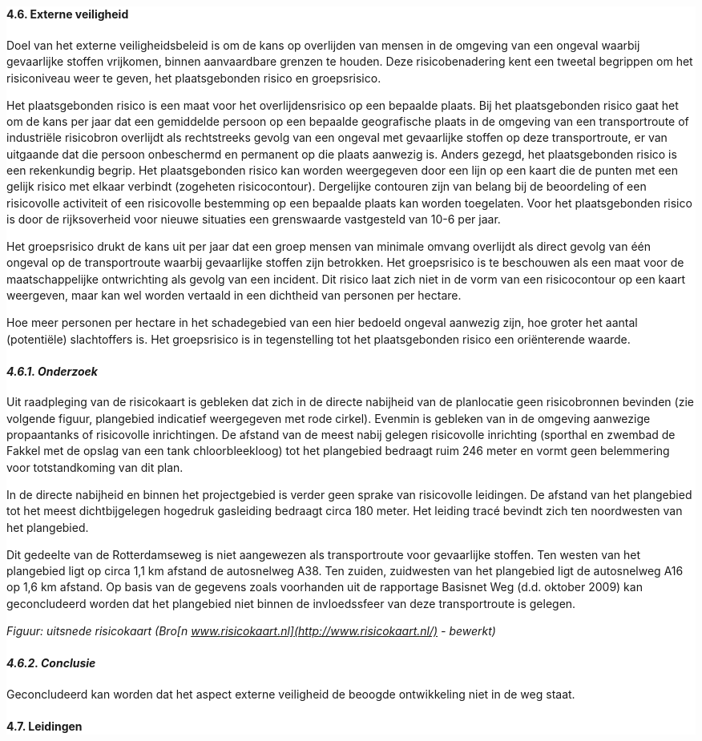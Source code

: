 #### <span id="page-21-0"></span>4.6. Externe veiligheid

Doel van het externe veiligheidsbeleid is om de kans op overlijden van mensen in de omgeving van een ongeval waarbij gevaarlijke stoffen vrijkomen, binnen aanvaardbare grenzen te houden. Deze risicobenadering kent een tweetal begrippen om het risiconiveau weer te geven, het plaatsgebonden risico en groepsrisico.

Het plaatsgebonden risico is een maat voor het overlijdensrisico op een bepaalde plaats. Bij het plaatsgebonden risico gaat het om de kans per jaar dat een gemiddelde persoon op een bepaalde geografische plaats in de omgeving van een transportroute of industriële risicobron overlijdt als rechtstreeks gevolg van een ongeval met gevaarlijke stoffen op deze transportroute, er van uitgaande dat die persoon onbeschermd en permanent op die plaats aanwezig is. Anders gezegd, het plaatsgebonden risico is een rekenkundig begrip. Het plaatsgebonden risico kan worden weergegeven door een lijn op een kaart die de punten met een gelijk risico met elkaar verbindt (zogeheten risicocontour). Dergelijke contouren zijn van belang bij de beoordeling of een risicovolle activiteit of een risicovolle bestemming op een bepaalde plaats kan worden toegelaten. Voor het plaatsgebonden risico is door de rijksoverheid voor nieuwe situaties een grenswaarde vastgesteld van 10-6 per jaar.

Het groepsrisico drukt de kans uit per jaar dat een groep mensen van minimale omvang overlijdt als direct gevolg van één ongeval op de transportroute waarbij gevaarlijke stoffen zijn betrokken. Het groepsrisico is te beschouwen als een maat voor de maatschappelijke ontwrichting als gevolg van een incident. Dit risico laat zich niet in de vorm van een risicocontour op een kaart weergeven, maar kan wel worden vertaald in een dichtheid van personen per hectare.

Hoe meer personen per hectare in het schadegebied van een hier bedoeld ongeval aanwezig zijn, hoe groter het aantal (potentiële) slachtoffers is. Het groepsrisico is in tegenstelling tot het plaatsgebonden risico een oriënterende waarde.

#### *4.6.1. Onderzoek*

Uit raadpleging van de risicokaart is gebleken dat zich in de directe nabijheid van de planlocatie geen risicobronnen bevinden (zie volgende figuur, plangebied indicatief weergegeven met rode cirkel). Evenmin is gebleken van in de omgeving aanwezige propaantanks of risicovolle inrichtingen. De afstand van de meest nabij gelegen risicovolle inrichting (sporthal en zwembad de Fakkel met de opslag van een tank chloorbleekloog) tot het plangebied bedraagt ruim 246 meter en vormt geen belemmering voor totstandkoming van dit plan.

In de directe nabijheid en binnen het projectgebied is verder geen sprake van risicovolle leidingen. De afstand van het plangebied tot het meest dichtbijgelegen hogedruk gasleiding bedraagt circa 180 meter. Het leiding tracé bevindt zich ten noordwesten van het plangebied.

Dit gedeelte van de Rotterdamseweg is niet aangewezen als transportroute voor gevaarlijke stoffen. Ten westen van het plangebied ligt op circa 1,1 km afstand de autosnelweg A38. Ten zuiden, zuidwesten van het plangebied ligt de autosnelweg A16 op 1,6 km afstand. Op basis van de gegevens zoals voorhanden uit de rapportage Basisnet Weg (d.d. oktober 2009) kan geconcludeerd worden dat het plangebied niet binnen de invloedssfeer van deze transportroute is gelegen.

*Figuur: uitsnede risicokaart (Bro[n www.risicokaart.nl](http://www.risicokaart.nl/) - bewerkt)*

#### *4.6.2. Conclusie*

Geconcludeerd kan worden dat het aspect externe veiligheid de beoogde ontwikkeling niet in de weg staat.

#### <span id="page-22-0"></span>4.7. Leidingen
